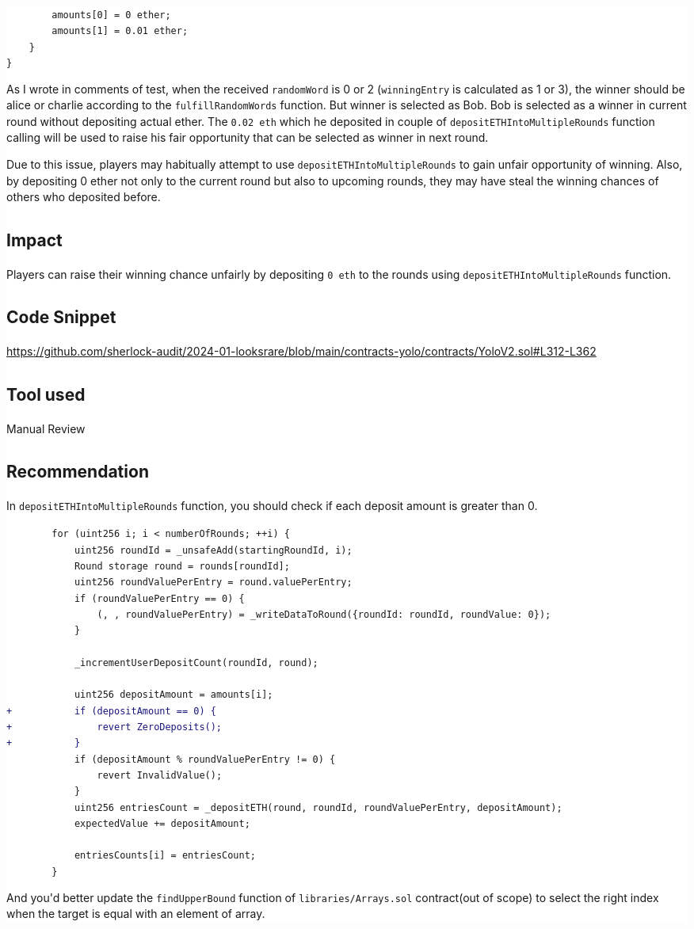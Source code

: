 ```solidity
        amounts[0] = 0 ether;
        amounts[1] = 0.01 ether;
    }
}
```
As I wrote in comments of test, when the received `randomWord` is 0 or 2 (`winningEntry` is calculated as 1 or 3), the winner should be alice or charlie according to the `fulfillRandomWords` function. But winner is selected as Bob.
Bob is selected as a winner in current round without depositing actual ether. The `0.02 eth` which he deposited in couple of `depositETHIntoMultipleRounds` function calling will be used to raise his fair opportunity that can be selected as winner in next round.

Due to this issue, players may habitually attempt to use `depositETHIntoMultipleRounds` to gain unfair opportunity of winning. Also, by depositing 0 ether not only to the current round but also to upcoming rounds, they may have steal the winning chances of others who deposited before.

## Impact
Players can raise their winning chance unfairly by depositing `0 eth` to the rounds using `depositETHIntoMultipleRounds` function.

## Code Snippet

https://github.com/sherlock-audit/2024-01-looksrare/blob/main/contracts-yolo/contracts/YoloV2.sol#L312-L362

## Tool used

Manual Review

## Recommendation
In `depositETHIntoMultipleRounds` function, you should check if each deposit amount is greater than 0.
```diff
        for (uint256 i; i < numberOfRounds; ++i) {
            uint256 roundId = _unsafeAdd(startingRoundId, i);
            Round storage round = rounds[roundId];
            uint256 roundValuePerEntry = round.valuePerEntry;
            if (roundValuePerEntry == 0) {
                (, , roundValuePerEntry) = _writeDataToRound({roundId: roundId, roundValue: 0});
            }

            _incrementUserDepositCount(roundId, round);

            uint256 depositAmount = amounts[i];
+           if (depositAmount == 0) {
+               revert ZeroDeposits();
+           }
            if (depositAmount % roundValuePerEntry != 0) {
                revert InvalidValue();
            }
            uint256 entriesCount = _depositETH(round, roundId, roundValuePerEntry, depositAmount);
            expectedValue += depositAmount;

            entriesCounts[i] = entriesCount;
        }
```

And you'd better update the `findUpperBound` function of `libraries/Arrays.sol` contract(out of scope) to select the right index when the target is equal with an element of array.
